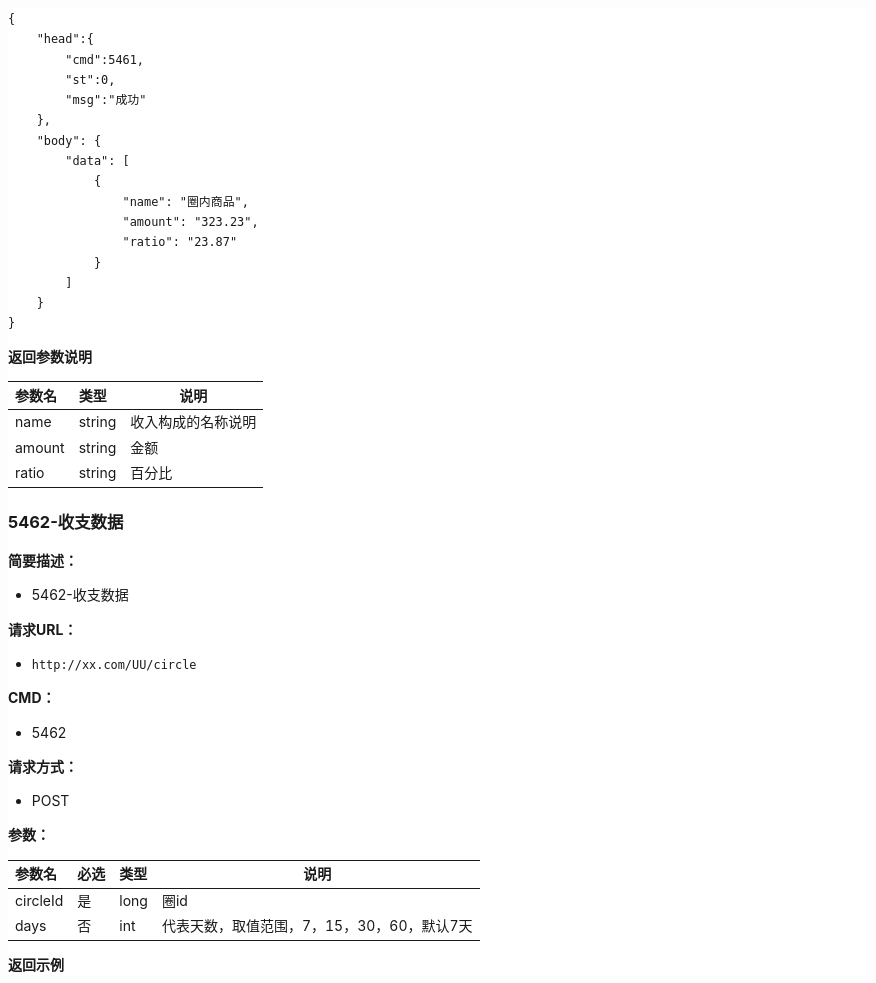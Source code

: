 ``` 
{
    "head":{
        "cmd":5461,
        "st":0,
        "msg":"成功"
    },
    "body": {
    	"data": [
    		{
    			"name": "圈内商品",
    			"amount": "323.23",
    			"ratio": "23.87" 
    		}
    	]
    }
}
```

**返回参数说明**

| 参数名 | 类型   | 说明               |
| :----- | :----- | ------------------ |
| name   | string | 收入构成的名称说明 |
| amount | string | 金额               |
| ratio  | string | 百分比             |

### 5462-收支数据

**简要描述：**

- 5462-收支数据

**请求URL：**

- ` http://xx.com/UU/circle `

**CMD：**

- 5462

**请求方式：**

- POST

**参数：**

| 参数名   | 必选 | 类型 | 说明                                       |
| :------- | :--- | :--- | ------------------------------------------ |
| circleId | 是   | long | 圈id                                       |
| days     | 否   | int  | 代表天数，取值范围，7，15，30，60，默认7天 |

**返回示例**
